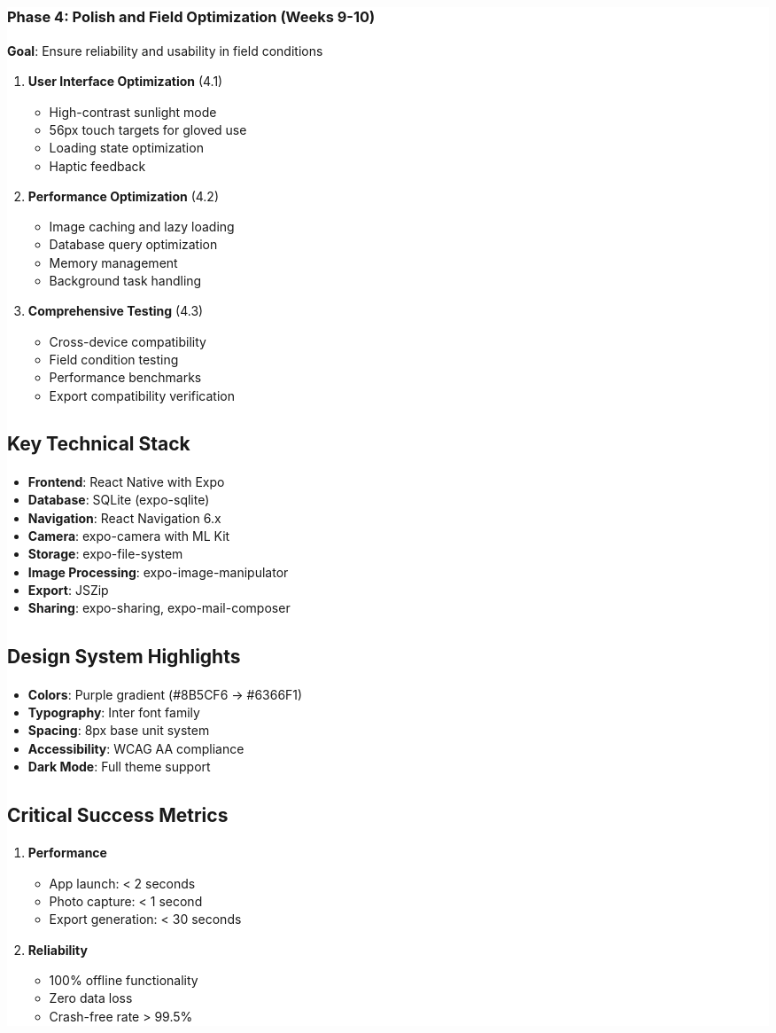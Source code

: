 ### Phase 4: Polish and Field Optimization (Weeks 9-10)

**Goal**: Ensure reliability and usability in field conditions

1. **User Interface Optimization** (4.1)
   - High-contrast sunlight mode
   - 56px touch targets for gloved use
   - Loading state optimization
   - Haptic feedback

2. **Performance Optimization** (4.2)
   - Image caching and lazy loading
   - Database query optimization
   - Memory management
   - Background task handling

3. **Comprehensive Testing** (4.3)
   - Cross-device compatibility
   - Field condition testing
   - Performance benchmarks
   - Export compatibility verification

## Key Technical Stack

- **Frontend**: React Native with Expo
- **Database**: SQLite (expo-sqlite)
- **Navigation**: React Navigation 6.x
- **Camera**: expo-camera with ML Kit
- **Storage**: expo-file-system
- **Image Processing**: expo-image-manipulator
- **Export**: JSZip
- **Sharing**: expo-sharing, expo-mail-composer

## Design System Highlights

- **Colors**: Purple gradient (#8B5CF6 → #6366F1)
- **Typography**: Inter font family
- **Spacing**: 8px base unit system
- **Accessibility**: WCAG AA compliance
- **Dark Mode**: Full theme support

## Critical Success Metrics

1. **Performance**
   - App launch: < 2 seconds
   - Photo capture: < 1 second
   - Export generation: < 30 seconds

2. **Reliability**
   - 100% offline functionality
   - Zero data loss
   - Crash-free rate > 99.5%
